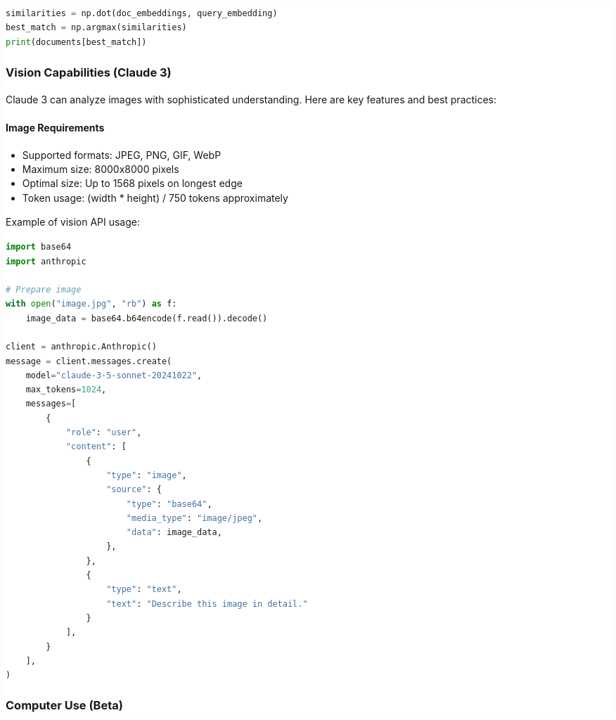 ```python
similarities = np.dot(doc_embeddings, query_embedding)
best_match = np.argmax(similarities)
print(documents[best_match])
```

### Vision Capabilities (Claude 3)

Claude 3 can analyze images with sophisticated understanding. Here are key features and best practices:

#### Image Requirements
- Supported formats: JPEG, PNG, GIF, WebP
- Maximum size: 8000x8000 pixels
- Optimal size: Up to 1568 pixels on longest edge
- Token usage: (width * height) / 750 tokens approximately

Example of vision API usage:
```python
import base64
import anthropic

# Prepare image
with open("image.jpg", "rb") as f:
    image_data = base64.b64encode(f.read()).decode()

client = anthropic.Anthropic()
message = client.messages.create(
    model="claude-3-5-sonnet-20241022",
    max_tokens=1024,
    messages=[
        {
            "role": "user",
            "content": [
                {
                    "type": "image",
                    "source": {
                        "type": "base64",
                        "media_type": "image/jpeg",
                        "data": image_data,
                    },
                },
                {
                    "type": "text",
                    "text": "Describe this image in detail."
                }
            ],
        }
    ],
)
```

### Computer Use (Beta)
